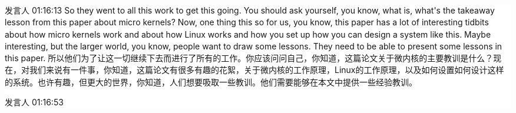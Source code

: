 发言人   01:16:13
So they went to all this work to get this going. You should ask yourself, you know, what is, what's the takeaway lesson from this paper about micro kernels? Now, one thing this so for us, you know, this paper has a lot of interesting tidbits about how micro kernels work and about how Linux works and how you set up how you can design a system like this. Maybe interesting, but the larger world, you know, people want to draw some lessons. They need to be able to present some lessons in this paper. 
所以他们为了让这一切继续下去而进行了所有的工作。你应该问问自己，你知道，这篇论文关于微内核的主要教训是什么？现在，对我们来说有一件事，你知道，这篇论文有很多有趣的花絮，关于微内核的工作原理，Linux的工作原理，以及如何设置如何设计这样的系统。也许有趣，但更大的世界，你知道，人们想要吸取一些教训。他们需要能够在本文中提供一些经验教训。

发言人   01:16:53
